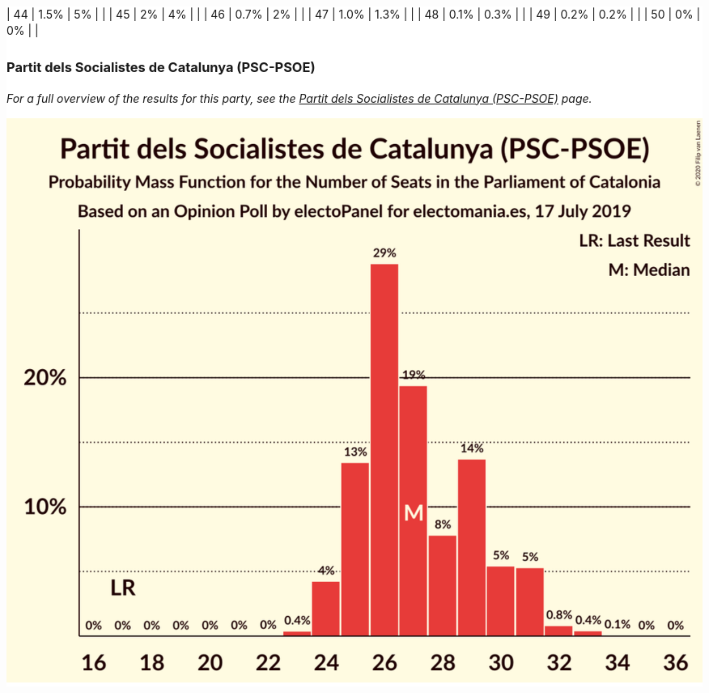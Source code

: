 | 44 | 1.5% | 5% |  |
| 45 | 2% | 4% |  |
| 46 | 0.7% | 2% |  |
| 47 | 1.0% | 1.3% |  |
| 48 | 0.1% | 0.3% |  |
| 49 | 0.2% | 0.2% |  |
| 50 | 0% | 0% |  |

### Partit dels Socialistes de Catalunya (PSC-PSOE)

*For a full overview of the results for this party, see the [Partit dels Socialistes de Catalunya (PSC-PSOE)](party-partitdelssocialistesdecatalunyapsc-psoe.html) page.*

![Graph with seats probability mass function not yet produced](2019-07-17-electoPanel-seats-pmf-partitdelssocialistesdecatalunyapsc-psoe.png "Seats Probability Mass Function")
